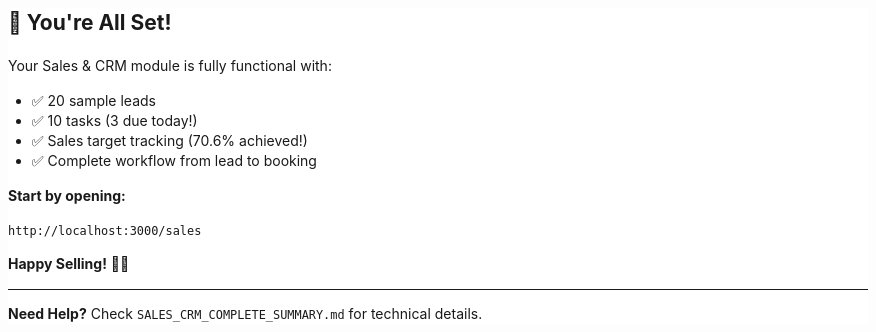 
## 🎉 You're All Set!

Your Sales & CRM module is fully functional with:
- ✅ 20 sample leads
- ✅ 10 tasks (3 due today!)
- ✅ Sales target tracking (70.6% achieved!)
- ✅ Complete workflow from lead to booking

**Start by opening:**
```
http://localhost:3000/sales
```

**Happy Selling!** 🚀💼

---

**Need Help?** Check `SALES_CRM_COMPLETE_SUMMARY.md` for technical details.



